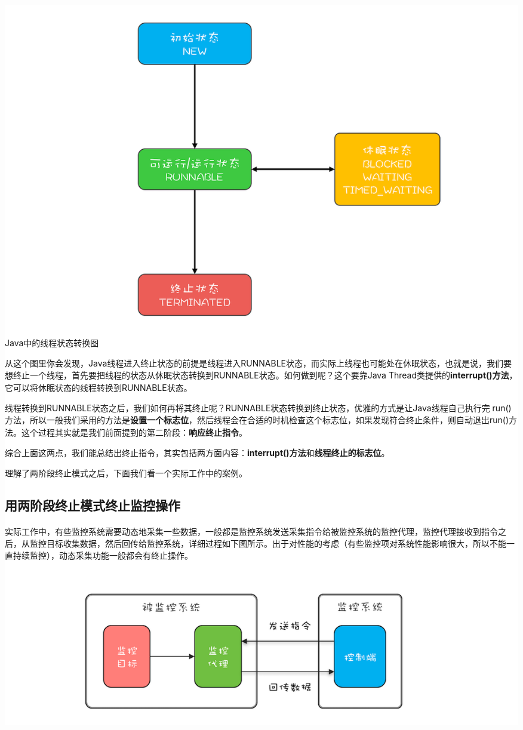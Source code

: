![](./httpsstatic001geekbangorgresourceimage3f8c3f6c6bf95a6e8627bdf3cb621bbb7f8c.png)

Java中的线程状态转换图

从这个图里你会发现，Java线程进入终止状态的前提是线程进入RUNNABLE状态，而实际上线程也可能处在休眠状态，也就是说，我们要想终止一个线程，首先要把线程的状态从休眠状态转换到RUNNABLE状态。如何做到呢？这个要靠Java Thread类提供的**interrupt\(\)方法**，它可以将休眠状态的线程转换到RUNNABLE状态。

线程转换到RUNNABLE状态之后，我们如何再将其终止呢？RUNNABLE状态转换到终止状态，优雅的方式是让Java线程自己执行完 run\(\) 方法，所以一般我们采用的方法是**设置一个标志位**，然后线程会在合适的时机检查这个标志位，如果发现符合终止条件，则自动退出run\(\)方法。这个过程其实就是我们前面提到的第二阶段：**响应终止指令**。

综合上面这两点，我们能总结出终止指令，其实包括两方面内容：**interrupt\(\)方法**和**线程终止的标志位**。

理解了两阶段终止模式之后，下面我们看一个实际工作中的案例。

## 用两阶段终止模式终止监控操作

实际工作中，有些监控系统需要动态地采集一些数据，一般都是监控系统发送采集指令给被监控系统的监控代理，监控代理接收到指令之后，从监控目标收集数据，然后回传给监控系统，详细过程如下图所示。出于对性能的考虑（有些监控项对系统性能影响很大，所以不能一直持续监控），动态采集功能一般都会有终止操作。

![](./httpsstatic001geekbangorgresourceimage115f11e3b0a4a9cf743124091b22e10d275f.png)
